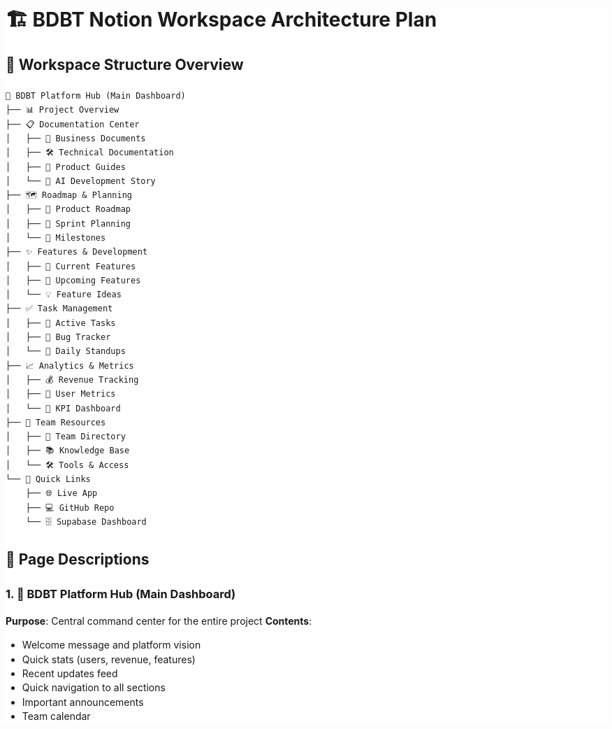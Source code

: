 # 🏗️ BDBT Notion Workspace Architecture Plan

## 🎯 Workspace Structure Overview

```
🚀 BDBT Platform Hub (Main Dashboard)
├── 📊 Project Overview
├── 📋 Documentation Center
│   ├── 💼 Business Documents
│   ├── 🛠️ Technical Documentation
│   ├── 📱 Product Guides
│   └── 🤖 AI Development Story
├── 🗺️ Roadmap & Planning
│   ├── 🎯 Product Roadmap
│   ├── 📅 Sprint Planning
│   └── 🏁 Milestones
├── ✨ Features & Development
│   ├── 🚀 Current Features
│   ├── 🔮 Upcoming Features
│   └── 💡 Feature Ideas
├── ✅ Task Management
│   ├── 📝 Active Tasks
│   ├── 🐛 Bug Tracker
│   └── 🔄 Daily Standups
├── 📈 Analytics & Metrics
│   ├── 💰 Revenue Tracking
│   ├── 👥 User Metrics
│   └── 🎯 KPI Dashboard
├── 🤝 Team Resources
│   ├── 👥 Team Directory
│   ├── 📚 Knowledge Base
│   └── 🛠️ Tools & Access
└── 🔗 Quick Links
    ├── 🌐 Live App
    ├── 💻 GitHub Repo
    └── 🗄️ Supabase Dashboard
```

## 📄 Page Descriptions

### 1. 🚀 BDBT Platform Hub (Main Dashboard)
**Purpose**: Central command center for the entire project
**Contents**:
- Welcome message and platform vision
- Quick stats (users, revenue, features)
- Recent updates feed
- Quick navigation to all sections
- Important announcements
- Team calendar
